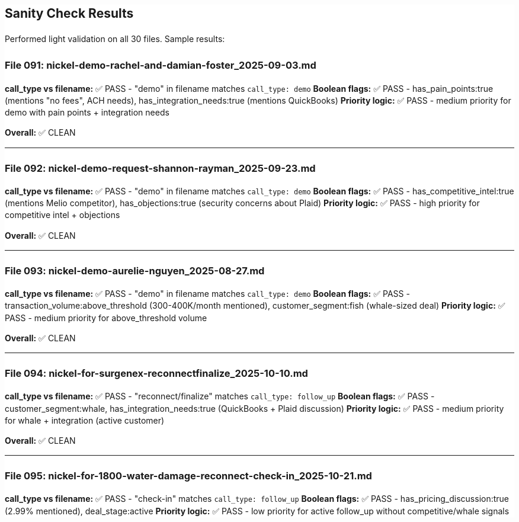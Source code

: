 
## Sanity Check Results

Performed light validation on all 30 files. Sample results:

### File 091: nickel-demo-rachel-and-damian-foster_2025-09-03.md
**call_type vs filename:** ✅ PASS - "demo" in filename matches `call_type: demo`
**Boolean flags:** ✅ PASS - has_pain_points:true (mentions "no fees", ACH needs), has_integration_needs:true (mentions QuickBooks)
**Priority logic:** ✅ PASS - medium priority for demo with pain points + integration needs

**Overall:** ✅ CLEAN

---

### File 092: nickel-demo-request-shannon-rayman_2025-09-23.md
**call_type vs filename:** ✅ PASS - "demo" in filename matches `call_type: demo`
**Boolean flags:** ✅ PASS - has_competitive_intel:true (mentions Melio competitor), has_objections:true (security concerns about Plaid)
**Priority logic:** ✅ PASS - high priority for competitive intel + objections

**Overall:** ✅ CLEAN

---

### File 093: nickel-demo-aurelie-nguyen_2025-08-27.md
**call_type vs filename:** ✅ PASS - "demo" in filename matches `call_type: demo`
**Boolean flags:** ✅ PASS - transaction_volume:above_threshold (300-400K/month mentioned), customer_segment:fish (whale-sized deal)
**Priority logic:** ✅ PASS - medium priority for above_threshold volume

**Overall:** ✅ CLEAN

---

### File 094: nickel-for-surgenex-reconnectfinalize_2025-10-10.md
**call_type vs filename:** ✅ PASS - "reconnect/finalize" matches `call_type: follow_up`
**Boolean flags:** ✅ PASS - customer_segment:whale, has_integration_needs:true (QuickBooks + Plaid discussion)
**Priority logic:** ✅ PASS - medium priority for whale + integration (active customer)

**Overall:** ✅ CLEAN

---

### File 095: nickel-for-1800-water-damage-reconnect-check-in_2025-10-21.md
**call_type vs filename:** ✅ PASS - "check-in" matches `call_type: follow_up`
**Boolean flags:** ✅ PASS - has_pricing_discussion:true (2.99% mentioned), deal_stage:active
**Priority logic:** ✅ PASS - low priority for active follow_up without competitive/whale signals

